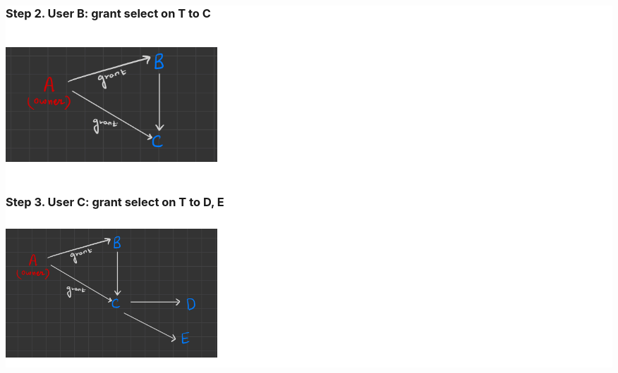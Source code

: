 ### Step 2. User B: grant select on T to C
   <img src="images/ques4_step2.png" alt="drawing" height="200" width="300"/>

### Step 3. User C: grant select on T to D, E
<img src="images/ques4_step3.png" alt="drawing" height="200" width="300"/>
